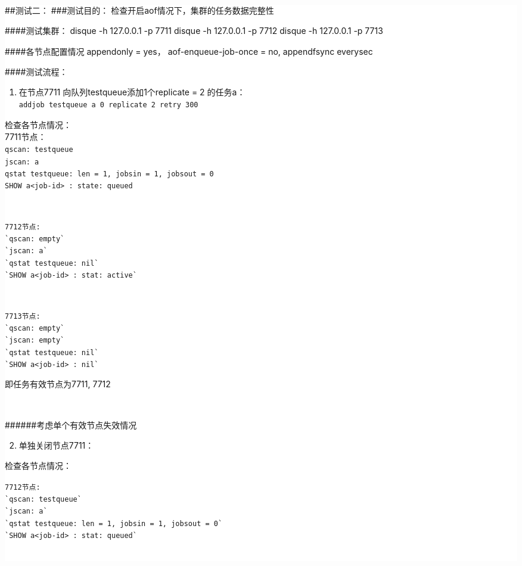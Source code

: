 

##测试二：
###测试目的： 
检查开启aof情况下，集群的任务数据完整性

####测试集群：
disque -h 127.0.0.1 -p 7711
disque -h 127.0.0.1 -p 7712
disque -h 127.0.0.1 -p 7713

####各节点配置情况
appendonly = yes， aof-enqueue-job-once = no, appendfsync everysec

####测试流程：
1.  在节点7711 向队列testqueue添加1个replicate = 2 的任务a：   
  `addjob testqueue a 0 replicate 2 retry 300`

  检查各节点情况：  
    7711节点：  
    `qscan: testqueue`  
    `jscan: a`  
    `qstat testqueue: len = 1, jobsin = 1, jobsout = 0`  
    `SHOW a<job-id> : state: queued`   

  ​

    7712节点:  
    `qscan: empty`  
    `jscan: a`  
    `qstat testqueue: nil`  
    `SHOW a<job-id> : stat: active`  

  ​

    7713节点:  
    `qscan: empty`  
    `jscan: empty`  
    `qstat testqueue: nil`  
    `SHOW a<job-id> : nil`  

  即任务有效节点为7711, 7712  

  ​

  ######考虑单个有效节点失效情况

2. 单独关闭节点7711：

  检查各节点情况：

    7712节点:  
    `qscan: testqueue`  
    `jscan: a`  
    `qstat testqueue: len = 1, jobsin = 1, jobsout = 0`  
    `SHOW a<job-id> : stat: queued`  

  ​
